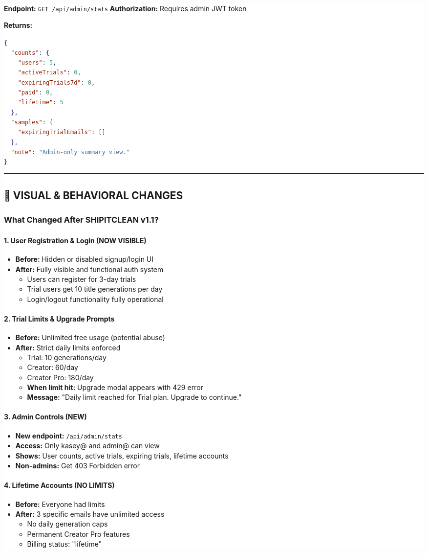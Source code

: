 **Endpoint:** `GET /api/admin/stats`
**Authorization:** Requires admin JWT token

**Returns:**
```json
{
  "counts": {
    "users": 5,
    "activeTrials": 0,
    "expiringTrials7d": 0,
    "paid": 0,
    "lifetime": 5
  },
  "samples": {
    "expiringTrialEmails": []
  },
  "note": "Admin-only summary view."
}
```

---

## 🎨 VISUAL & BEHAVIORAL CHANGES

### What Changed After SHIPITCLEAN v1.1?

#### 1. **User Registration & Login (NOW VISIBLE)**
- **Before:** Hidden or disabled signup/login UI
- **After:** Fully visible and functional auth system
  - Users can register for 3-day trials
  - Trial users get 10 title generations per day
  - Login/logout functionality fully operational

#### 2. **Trial Limits & Upgrade Prompts**
- **Before:** Unlimited free usage (potential abuse)
- **After:** Strict daily limits enforced
  - Trial: 10 generations/day
  - Creator: 60/day
  - Creator Pro: 180/day
  - **When limit hit:** Upgrade modal appears with 429 error
  - **Message:** "Daily limit reached for Trial plan. Upgrade to continue."

#### 3. **Admin Controls (NEW)**
- **New endpoint:** `/api/admin/stats`
- **Access:** Only kasey@ and admin@ can view
- **Shows:** User counts, active trials, expiring trials, lifetime accounts
- **Non-admins:** Get 403 Forbidden error

#### 4. **Lifetime Accounts (NO LIMITS)**
- **Before:** Everyone had limits
- **After:** 3 specific emails have unlimited access
  - No daily generation caps
  - Permanent Creator Pro features
  - Billing status: "lifetime"
